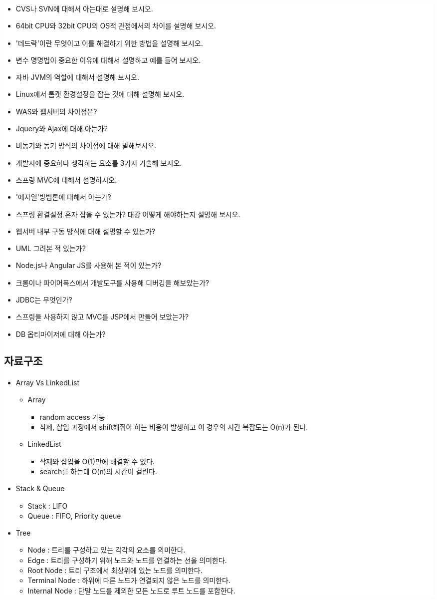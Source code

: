 - CVS나 SVN에 대해서 아는대로 설명해 보시오.

- 64bit CPU와 32bit CPU의 OS적 관점에서의 차이를 설명해 보시오.

- '데드락'이란 무엇이고 이를 해결하기 위한 방법을 설명해 보시오.

- 변수 명명법이 중요한 이유에 대해서 설명하고 예를 들어 보시오.

- 자바 JVM의 역할에 대해서 설명해 보시오.

- Linux에서 톰캣 환경설정을 잡는 것에 대해 설명해 보시오.

- WAS와 웹서버의 차이점은?

- Jquery와 Ajax에 대해 아는가?

- 비동기와 동기 방식의 차이점에 대해 말해보시오.

- 개발시에 중요하다 생각하는 요소를 3가지 기술해 보시오.

- 스프링 MVC에 대해서 설명하시오.

- '에자일'방법론에 대해서 아는가?

- 스프링 환결설정 혼자 잡을 수 있는가? 대강 어떻게 해야하는지 설명해 보시오.

- 웹서버 내부 구동 방식에 대해 설명할 수 있는가?

- UML 그려본 적 있는가?

- Node.js나 Angular JS를 사용해 본 적이 있는가?

- 크롬이나 파이어폭스에서 개발도구를 사용해 디버깅을 해보았는가?

- JDBC는 무엇인가?

- 스프링을 사용하지 않고 MVC를 JSP에서 만들어 보았는가?

- DB 옵티마이저에 대해 아는가?

자료구조
---
- Array Vs LinkedList
  - Array
    - random access 가능
    - 삭제, 삽입 과정에서 shift해줘야 하는 비용이 발생하고 이 경우의 시간 복잡도는 O(n)가 된다. 
  
  - LinkedList
    - 삭제와 삽입을 O(1)만에 해결할 수 있다.
    - search를 하는데 O(n)의 시간이 걸린다.
  
- Stack & Queue
  - Stack : LIFO
  - Queue : FIFO, Priority queue

- Tree
  - Node : 트리를 구성하고 있는 각각의 요소를 의미한다.
  - Edge : 트리를 구성하기 위해 노드와 노드를 연결하는 선을 의미한다.
  - Root Node : 트리 구조에서 최상위에 있는 노드를 의미한다.
  - Terminal Node : 하위에 다른 노드가 연결되지 않은 노드를 의미한다.
  - Internal Node : 단말 노드를 제외한 모든 노드로 루트 노드를 포함한다.
